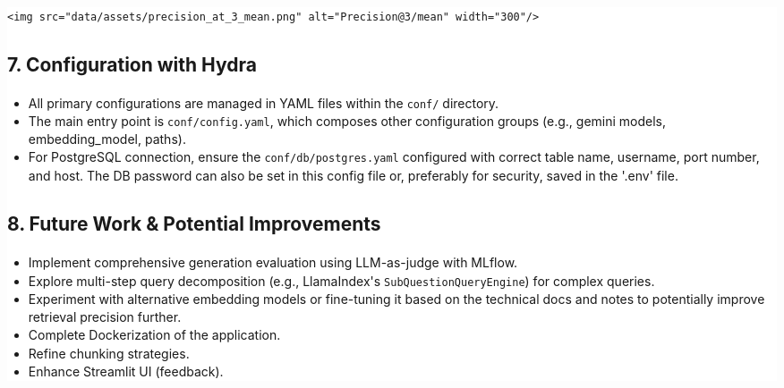     <img src="data/assets/precision_at_3_mean.png" alt="Precision@3/mean" width="300"/>
  </div>

## 7. Configuration with Hydra
- All primary configurations are managed in YAML files within the `conf/` directory.
- The main entry point is `conf/config.yaml`, which composes other configuration groups (e.g., gemini models, embedding_model, paths).
- For PostgreSQL connection, ensure the `conf/db/postgres.yaml` configured with correct table name, username, port number, and host. The DB password can also be set in this config file or, preferably for security, saved in the '.env' file.

## 8. Future Work & Potential Improvements

- Implement comprehensive generation evaluation using LLM-as-judge with MLflow.
- Explore multi-step query decomposition (e.g., LlamaIndex's `SubQuestionQueryEngine`) for complex queries.
- Experiment with alternative embedding models or fine-tuning it based on the technical docs and notes to potentially improve retrieval precision further.
- Complete Dockerization of the application.
- Refine chunking strategies.
- Enhance Streamlit UI (feedback).
